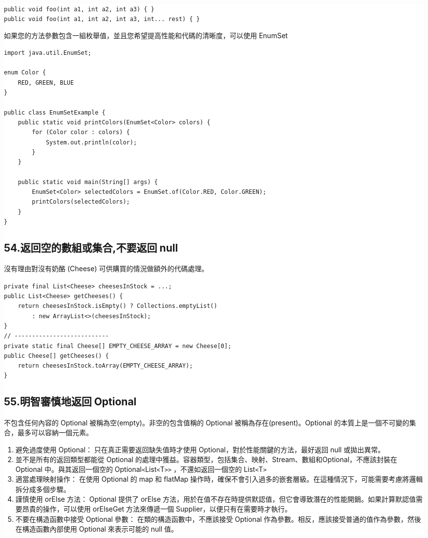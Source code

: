 ```java=
public void foo(int a1, int a2, int a3) { }
public void foo(int a1, int a2, int a3, int... rest) { }
```
如果您的方法參數包含一組枚舉值，並且您希望提高性能和代碼的清晰度，可以使用 EnumSet 
```java=
import java.util.EnumSet;

enum Color {
    RED, GREEN, BLUE
}

public class EnumSetExample {
    public static void printColors(EnumSet<Color> colors) {
        for (Color color : colors) {
            System.out.println(color);
        }
    }

    public static void main(String[] args) {
        EnumSet<Color> selectedColors = EnumSet.of(Color.RED, Color.GREEN);
        printColors(selectedColors);
    }
}
```
## 54.返回空的數組或集合,不要返回 null
沒有理由對沒有奶酪 (Cheese) 可供購買的情況做額外的代碼處理。
```java=
private final List<Cheese> cheesesInStock = ...;
public List<Cheese> getCheeses() {
    return cheesesInStock.isEmpty() ? Collections.emptyList()
        : new ArrayList<>(cheesesInStock);
}
// ---------------------------
private static final Cheese[] EMPTY_CHEESE_ARRAY = new Cheese[0];
public Cheese[] getCheeses() {
    return cheesesInStock.toArray(EMPTY_CHEESE_ARRAY);
}
```
## 55.明智審慎地返回 Optional
不包含任何內容的 Optional 被稱為空(empty)。非空的包含值稱的 Optional 被稱為存在(present)。Optional 的本質上是一個不可變的集合，最多可以容納一個元素。

1. 避免過度使用 Optional： 只在真正需要返回缺失值時才使用 Optional，對於性能關鍵的方法，最好返回 null 或拋出異常。
2. 並不是所有的返回類型都能從 Optional 的處理中獲益。容器類型，包括集合、映射、Stream、數組和Optional，不應該封裝在 Optional 中。與其返回一個空的 Optional`<`List`<`T`>>` ，不還如返回一個空的 List`<`T`>`
3. 適當處理映射操作： 在使用 Optional 的 map 和 flatMap 操作時，確保不會引入過多的嵌套層級。在這種情況下，可能需要考慮將邏輯拆分成多個步驟。
4. 謹慎使用 orElse 方法： Optional 提供了 orElse 方法，用於在值不存在時提供默認值，但它會導致潛在的性能開銷。如果計算默認值需要昂貴的操作，可以使用 orElseGet 方法來傳遞一個 Supplier，以便只有在需要時才執行。
5. 不要在構造函數中接受 Optional 參數： 在類的構造函數中，不應該接受 Optional 作為參數。相反，應該接受普通的值作為參數，然後在構造函數內部使用 Optional 來表示可能的 null 值。
